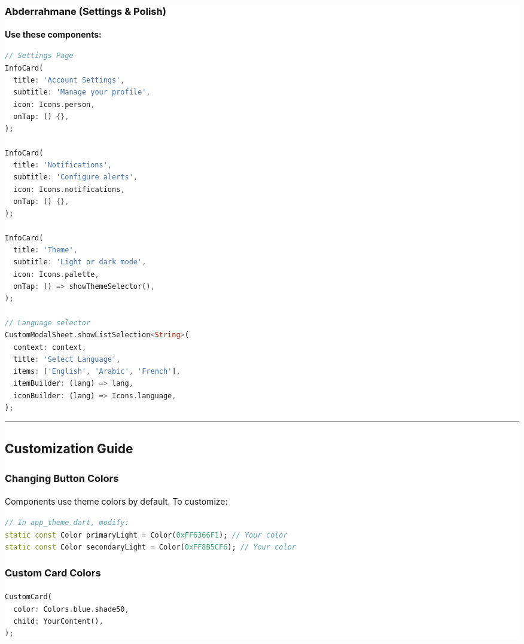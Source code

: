 ### Abderrahmane (Settings & Polish)

**Use these components:**
```dart
// Settings Page
InfoCard(
  title: 'Account Settings',
  subtitle: 'Manage your profile',
  icon: Icons.person,
  onTap: () {},
);

InfoCard(
  title: 'Notifications',
  subtitle: 'Configure alerts',
  icon: Icons.notifications,
  onTap: () {},
);

InfoCard(
  title: 'Theme',
  subtitle: 'Light or dark mode',
  icon: Icons.palette,
  onTap: () => showThemeSelector(),
);

// Language selector
CustomModalSheet.showListSelection<String>(
  context: context,
  title: 'Select Language',
  items: ['English', 'Arabic', 'French'],
  itemBuilder: (lang) => lang,
  iconBuilder: (lang) => Icons.language,
);
```

---

## Customization Guide

### Changing Button Colors
Components use theme colors by default. To customize:

```dart
// In app_theme.dart, modify:
static const Color primaryLight = Color(0xFF6366F1); // Your color
static const Color secondaryLight = Color(0xFF8B5CF6); // Your color
```

### Custom Card Colors
```dart
CustomCard(
  color: Colors.blue.shade50,
  child: YourContent(),
);
```
